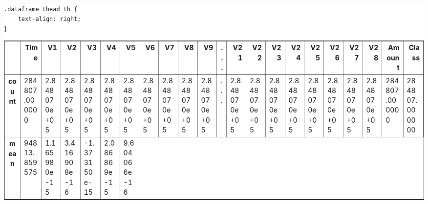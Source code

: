     .dataframe thead th {
        text-align: right;
    }
</style>
<table border="1" class="dataframe">
  <thead>
    <tr style="text-align: right;">
      <th></th>
      <th>Time</th>
      <th>V1</th>
      <th>V2</th>
      <th>V3</th>
      <th>V4</th>
      <th>V5</th>
      <th>V6</th>
      <th>V7</th>
      <th>V8</th>
      <th>V9</th>
      <th>...</th>
      <th>V21</th>
      <th>V22</th>
      <th>V23</th>
      <th>V24</th>
      <th>V25</th>
      <th>V26</th>
      <th>V27</th>
      <th>V28</th>
      <th>Amount</th>
      <th>Class</th>
    </tr>
  </thead>
  <tbody>
    <tr>
      <th>count</th>
      <td>284807.000000</td>
      <td>2.848070e+05</td>
      <td>2.848070e+05</td>
      <td>2.848070e+05</td>
      <td>2.848070e+05</td>
      <td>2.848070e+05</td>
      <td>2.848070e+05</td>
      <td>2.848070e+05</td>
      <td>2.848070e+05</td>
      <td>2.848070e+05</td>
      <td>...</td>
      <td>2.848070e+05</td>
      <td>2.848070e+05</td>
      <td>2.848070e+05</td>
      <td>2.848070e+05</td>
      <td>2.848070e+05</td>
      <td>2.848070e+05</td>
      <td>2.848070e+05</td>
      <td>2.848070e+05</td>
      <td>284807.000000</td>
      <td>284807.000000</td>
    </tr>
    <tr>
      <th>mean</th>
      <td>94813.859575</td>
      <td>1.165980e-15</td>
      <td>3.416908e-16</td>
      <td>-1.373150e-15</td>
      <td>2.086869e-15</td>
      <td>9.604066e-16</td>